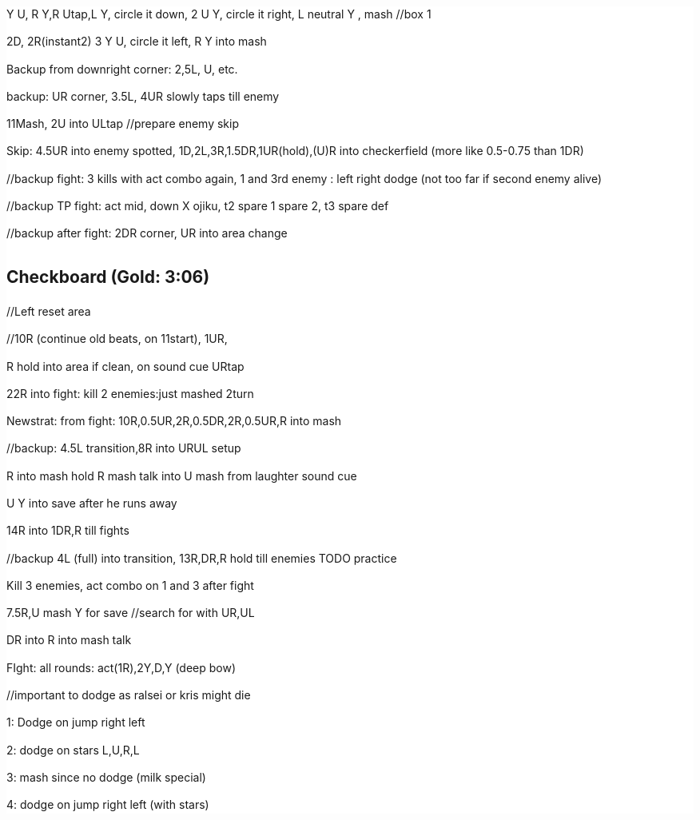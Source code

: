 Y U, R Y,R Utap,L Y, circle it down, 2 U Y, circle it right, L neutral Y
, mash //box 1

2D, 2R(instant2) 3 Y U, circle it left, R Y into mash

Backup from downright corner: 2,5L, U, etc.

backup: UR corner, 3.5L, 4UR slowly taps till enemy

11Mash, 2U into ULtap //prepare enemy skip

Skip: 4.5UR into enemy spotted, 1D,2L,3R,1.5DR,1UR(hold),(U)R into
checkerfield (more like 0.5-0.75 than 1DR)

//backup fight: 3 kills with act combo again, 1 and 3rd enemy : left
right dodge (not too far if second enemy alive)

//backup TP fight: act mid, down X ojiku, t2 spare 1 spare 2, t3 spare
def

//backup after fight: 2DR corner, UR into area change

## Checkboard (Gold: 3:06)

//Left reset area

//10R (continue old beats, on 11start), 1UR,

R hold into area if clean, on sound cue URtap

22R into fight: kill 2 enemies:just mashed 2turn

Newstrat: from fight: 10R,0.5UR,2R,0.5DR,2R,0.5UR,R into mash

//backup: 4.5L transition,8R into URUL setup

R into mash hold R mash talk into U mash from laughter sound cue

U Y into save after he runs away

14R into 1DR,R till fights

//backup 4L (full) into transition, 13R,DR,R hold till enemies TODO
practice

Kill 3 enemies, act combo on 1 and 3 after fight

7.5R,U mash Y for save //search for with UR,UL

DR into R into mash talk

FIght: all rounds: act(1R),2Y,D,Y (deep bow)

//important to dodge as ralsei or kris might die

1: Dodge on jump right left

2: dodge on stars L,U,R,L

3: mash since no dodge (milk special)

4: dodge on jump right left (with stars)
